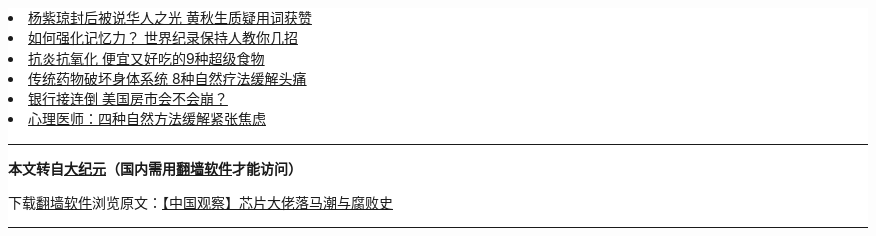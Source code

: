 <li><a href="https://github.com/19920513/djy/blob/master/gb/23/3/17/n13952639.md#1">杨紫琼封后被说华人之光 黄秋生质疑用词获赞</a></li>
<li><a href="https://github.com/19920513/djy/blob/master/gb/23/3/16/n13951529.md#1">如何强化记忆力？ 世界纪录保持人教你几招</a></li>
<li><a href="https://github.com/19920513/djy/blob/master/gb/23/3/14/n13950060.md#1">抗炎抗氧化 便宜又好吃的9种超级食物</a></li>
<li><a href="https://github.com/19920513/djy/blob/master/gb/23/3/10/n13947423.md#1">传统药物破坏身体系统 8种自然疗法缓解头痛</a></li>
<li><a href="https://github.com/19920513/djy/blob/master/gb/23/3/17/n13952064.md#1">银行接连倒 美国房市会不会崩？</a></li>
<li><a href="https://github.com/19920513/djy/blob/master/gb/23/3/17/n13952146.md#1">心理医师：四种自然方法缓解紧张焦虑</a></li>
<hr>

<strong>本文转自<a href="https://www.epochtimes.com">大纪元</a>（国内需用<a href="https://github.com/19920513/www/blob/master/README.md#8">翻墙软件</a>才能访问）</strong><p>下载<a href="https://github.com/19920513/www/blob/master/README.md#8">翻墙软件</a>浏览原文：<a href="https://www.epochtimes.com/gb/22/8/1/n13793211.htm">【中国观察】芯片大佬落马潮与腐败史</a></p><hr>
